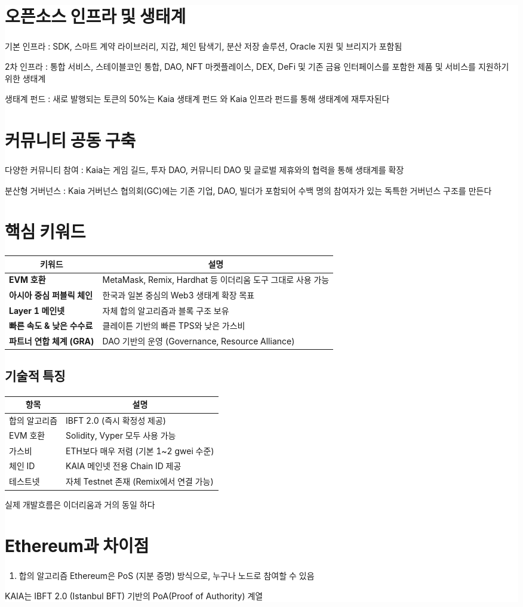 # 오픈소스 인프라 및 생태계 
기본 인프라 : SDK, 스마트 계약 라이브러리, 지갑, 체인 탐색기, 분산 저장 솔루션, Oracle 지원 및 브리지가 포함됨

2차 인프라 : 통합 서비스, 스테이블코인 통합, DAO, NFT 마켓플레이스, DEX, DeFi 및 기존 금융 인터페이스를 포함한 제품 및 서비스를 지원하기 위한 생태계

생태계 펀드 : 새로 발행되는 토큰의 50%는 Kaia 생태계 펀드 와 Kaia 인프라 펀드를 통해 생태계에 재투자된다

# 커뮤니티 공동 구축 
다양한 커뮤니티 참여 : Kaia는 게임 길드, 투자 DAO, 커뮤니티 DAO 및 글로벌 제휴와의 협력을 통해 생태계를 확장

분산형 거버넌스 : Kaia 거버넌스 협의회(GC)에는 기존 기업, DAO, 빌더가 포함되어 수백 명의 참여자가 있는 독특한 거버넌스 구조를 만든다


# 핵심 키워드

| 키워드                    | 설명                                                |
| ----------------------- | -------------------------------------------------- |
| **EVM 호환**             | MetaMask, Remix, Hardhat 등 이더리움 도구 그대로 사용 가능 |
| **아시아 중심 퍼블릭 체인**   | 한국과 일본 중심의 Web3 생태계 확장 목표                   |
| **Layer 1 메인넷**        | 자체 합의 알고리즘과 블록 구조 보유                        |
| **빠른 속도 & 낮은 수수료**  | 클레이튼 기반의 빠른 TPS와 낮은 가스비                     |
| **파트너 연합 체계 (GRA)**  | DAO 기반의 운영 (Governance, Resource Alliance)      |


## 기술적 특징

| 항목         | 설명                                |
| ----------- | ---------------------------------- |
| 합의 알고리즘  | IBFT 2.0 (즉시 확정성 제공)            |
| EVM 호환     | Solidity, Vyper 모두 사용 가능        |
| 가스비        | ETH보다 매우 저렴 (기본 1\~2 gwei 수준) |
| 체인 ID      | KAIA 메인넷 전용 Chain ID 제공         |
| 테스트넷       | 자체 Testnet 존재 (Remix에서 연결 가능) |


실제 개발흐름은 이더리움과 거의 동일 하다

# Ethereum과 차이점

1. 합의 알고리즘
Ethereum은 PoS (지분 증명) 방식으로, 누구나 노드로 참여할 수 있음

KAIA는 IBFT 2.0 (Istanbul BFT) 기반의 PoA(Proof of Authority) 계열
